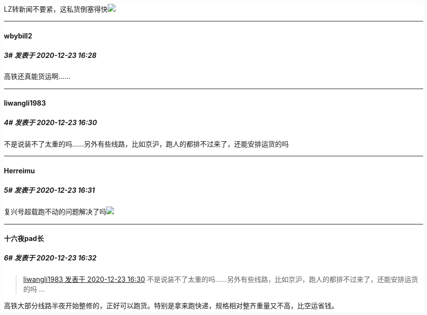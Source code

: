 


LZ转新闻不要紧，这私货倒塞得快<img src="https://static.saraba1st.com/image/smiley/face2017/067.png" referrerpolicy="no-referrer">







*****

####  wbybill2  
##### 3#       发表于 2020-12-23 16:28




高铁还真能货运啊……







*****

####  liwangli1983  
##### 4#       发表于 2020-12-23 16:30




不是说装不了太重的吗……另外有些线路，比如京沪，跑人的都排不过来了，还能安排运货的吗







*****

####  Herreimu  
##### 5#       发表于 2020-12-23 16:31




复兴号超载跑不动的问题解决了吗<img src="https://static.saraba1st.com/image/smiley/face2017/067.png" referrerpolicy="no-referrer">







*****

####  十六夜pad长  
##### 6#       发表于 2020-12-23 16:32



<blockquote><a href="httphttps://bbs.saraba1st.com/2b/forum.php?mod=redirect&amp;goto=findpost&amp;pid=49819785&amp;ptid=1979177" target="_blank">liwangli1983 发表于 2020-12-23 16:30</a>
不是说装不了太重的吗……另外有些线路，比如京沪，跑人的都排不过来了，还能安排运货的吗 ...</blockquote>
高铁大部分线路半夜开始整修的，正好可以跑货。特别是拿来跑快递，规格相对整齐重量又不高，比空运省钱。
